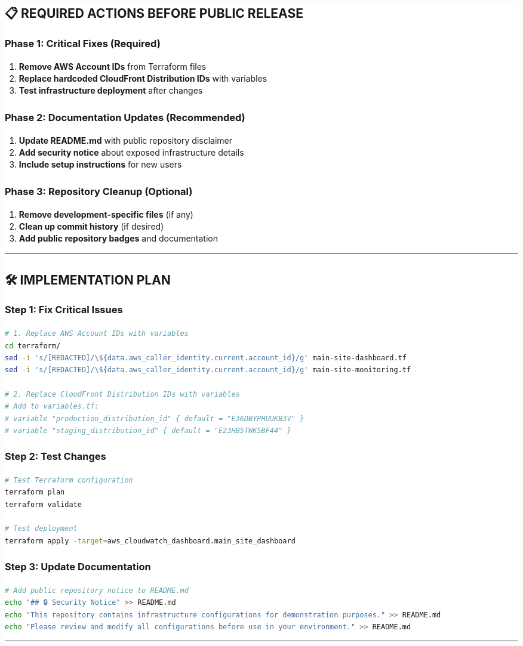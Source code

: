 
## 📋 **REQUIRED ACTIONS BEFORE PUBLIC RELEASE**

### **Phase 1: Critical Fixes (Required)**
1. **Remove AWS Account IDs** from Terraform files
2. **Replace hardcoded CloudFront Distribution IDs** with variables
3. **Test infrastructure deployment** after changes

### **Phase 2: Documentation Updates (Recommended)**
1. **Update README.md** with public repository disclaimer
2. **Add security notice** about exposed infrastructure details
3. **Include setup instructions** for new users

### **Phase 3: Repository Cleanup (Optional)**
1. **Remove development-specific files** (if any)
2. **Clean up commit history** (if desired)
3. **Add public repository badges** and documentation

---

## 🛠️ **IMPLEMENTATION PLAN**

### **Step 1: Fix Critical Issues**
```bash
# 1. Replace AWS Account IDs with variables
cd terraform/
sed -i 's/[REDACTED]/\${data.aws_caller_identity.current.account_id}/g' main-site-dashboard.tf
sed -i 's/[REDACTED]/\${data.aws_caller_identity.current.account_id}/g' main-site-monitoring.tf

# 2. Replace CloudFront Distribution IDs with variables
# Add to variables.tf:
# variable "production_distribution_id" { default = "E36DBYPHUUKB3V" }
# variable "staging_distribution_id" { default = "E23HB5TWK5BF44" }
```

### **Step 2: Test Changes**
```bash
# Test Terraform configuration
terraform plan
terraform validate

# Test deployment
terraform apply -target=aws_cloudwatch_dashboard.main_site_dashboard
```

### **Step 3: Update Documentation**
```bash
# Add public repository notice to README.md
echo "## 🔒 Security Notice" >> README.md
echo "This repository contains infrastructure configurations for demonstration purposes." >> README.md
echo "Please review and modify all configurations before use in your environment." >> README.md
```

---